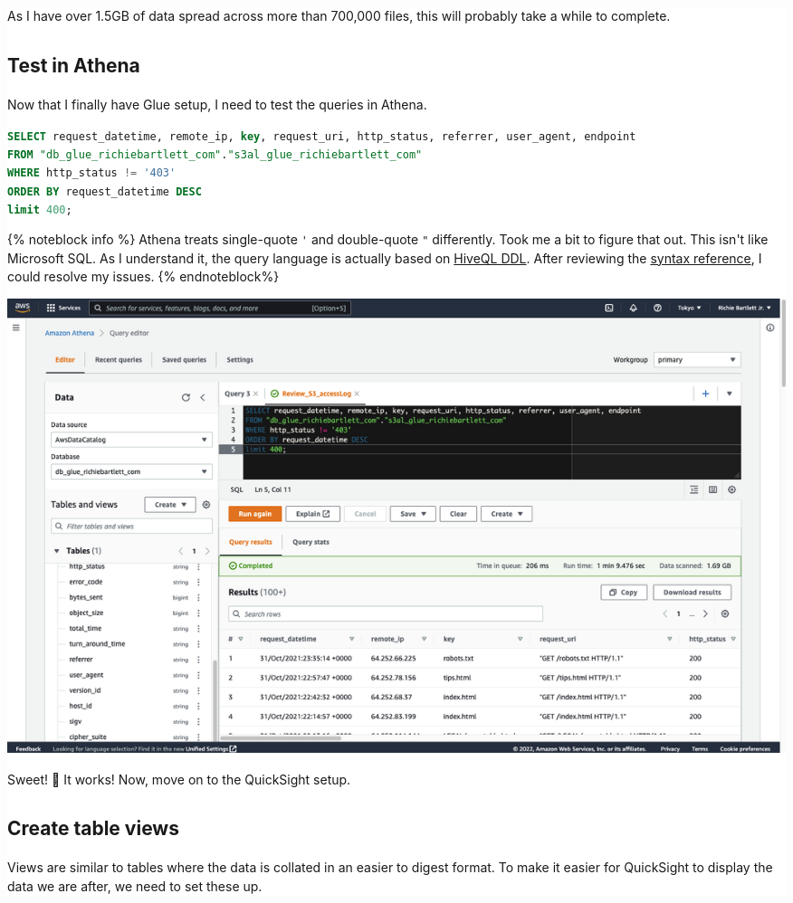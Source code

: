 As I have over 1.5GB of data spread across more than 700,000 files, this will probably take a while to complete. 



## Test in Athena
Now that I finally have Glue setup, I need to test the queries in Athena. 

```sql review_s3_accesslog.sql
SELECT request_datetime, remote_ip, key, request_uri, http_status, referrer, user_agent, endpoint
FROM "db_glue_richiebartlett_com"."s3al_glue_richiebartlett_com"
WHERE http_status != '403'
ORDER BY request_datetime DESC
limit 400;
```
{% noteblock info %}
Athena treats single-quote `'` and double-quote `"` differently. Took me a bit to figure that out. This isn't like Microsoft SQL. As I understand it, the query language is actually based on [HiveQL DDL](https://cwiki.apache.org/confluence/display/Hive/LanguageManual+DDL). After reviewing the [syntax reference](https://prestodb.io/docs/0.217/functions), I could resolve my issues.
{% endnoteblock%}

![Reviewing Glue data in Athena](./How-to-build-QuickSight-dashboard-for-CloudFront-website/athena.query.data.review.png)

Sweet! 🤩 It works! Now, move on to the QuickSight setup.

## Create table views
Views are similar to tables where the data is collated in an easier to digest format. To make it easier for QuickSight to display the data we are after, we need to set these up.
